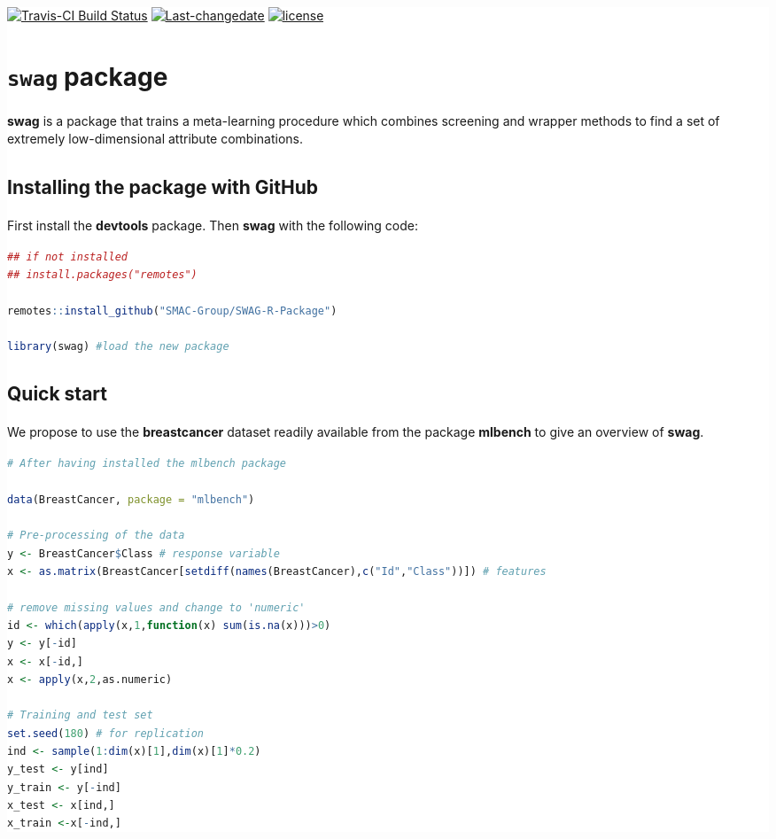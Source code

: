 
[![Travis-CI Build
Status](https://travis-ci.com/SMAC-Group/SWAG-R-Package.svg?branch=master)](https://travis-ci.com/github/SMAC-Group/SWAG-R-Package)
[![Last-changedate](https://img.shields.io/badge/last%20change-2020--11--04-green.svg)](https://github.com/SMAC-Group/SWAG-R-Package)
[![license](https://img.shields.io/badge/license-GPL--3-blue.svg)](https://www.gnu.org/licenses/gpl-3.0.en.html)

# `swag` package

**swag** is a package that trains a meta-learning procedure which
combines screening and wrapper methods to find a set of extremely
low-dimensional attribute combinations.

## Installing the package with GitHub

First install the **devtools** package. Then **swag** with the following
code:

``` r
## if not installed
## install.packages("remotes")

remotes::install_github("SMAC-Group/SWAG-R-Package")

library(swag) #load the new package
```

## Quick start

We propose to use the **breastcancer** dataset readily available from
the package **mlbench** to give an overview of **swag**.

``` r
# After having installed the mlbench package

data(BreastCancer, package = "mlbench")

# Pre-processing of the data
y <- BreastCancer$Class # response variable
x <- as.matrix(BreastCancer[setdiff(names(BreastCancer),c("Id","Class"))]) # features

# remove missing values and change to 'numeric'
id <- which(apply(x,1,function(x) sum(is.na(x)))>0)
y <- y[-id]
x <- x[-id,]
x <- apply(x,2,as.numeric)

# Training and test set
set.seed(180) # for replication
ind <- sample(1:dim(x)[1],dim(x)[1]*0.2)  
y_test <- y[ind]
y_train <- y[-ind]
x_test <- x[ind,]
x_train <-x[-ind,]
```
